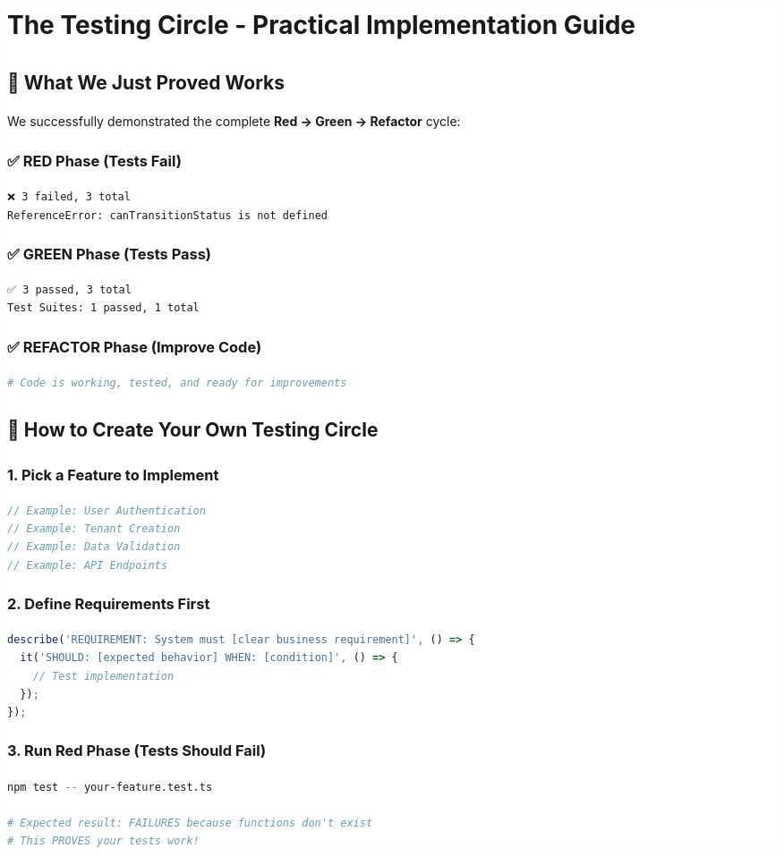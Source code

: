# The Testing Circle - Practical Implementation Guide

## 🎯 What We Just Proved Works

We successfully demonstrated the complete **Red → Green → Refactor** cycle:

### ✅ **RED Phase** (Tests Fail)
```bash
❌ 3 failed, 3 total
ReferenceError: canTransitionStatus is not defined
```

### ✅ **GREEN Phase** (Tests Pass)  
```bash
✅ 3 passed, 3 total
Test Suites: 1 passed, 1 total
```

### ✅ **REFACTOR Phase** (Improve Code)
```bash
# Code is working, tested, and ready for improvements
```

## 🔄 How to Create Your Own Testing Circle

### **1. Pick a Feature to Implement**
```typescript
// Example: User Authentication
// Example: Tenant Creation
// Example: Data Validation
// Example: API Endpoints
```

### **2. Define Requirements First**
```typescript
describe('REQUIREMENT: System must [clear business requirement]', () => {
  it('SHOULD: [expected behavior] WHEN: [condition]', () => {
    // Test implementation
  });
});
```

### **3. Run Red Phase (Tests Should Fail)**
```bash
npm test -- your-feature.test.ts

# Expected result: FAILURES because functions don't exist
# This PROVES your tests work!
```
